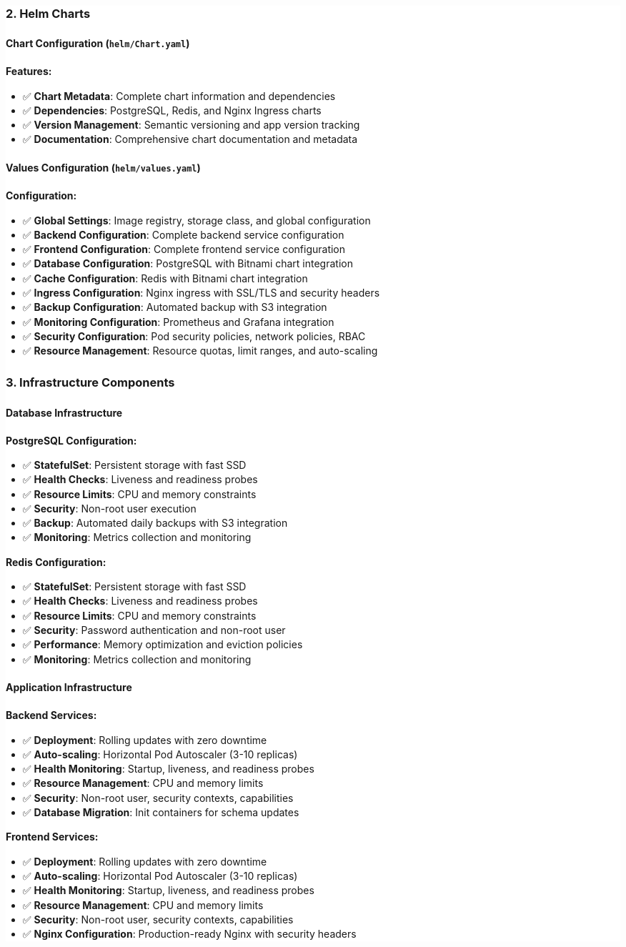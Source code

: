### 2. Helm Charts

#### Chart Configuration (`helm/Chart.yaml`)
**Features:**
- ✅ **Chart Metadata**: Complete chart information and dependencies
- ✅ **Dependencies**: PostgreSQL, Redis, and Nginx Ingress charts
- ✅ **Version Management**: Semantic versioning and app version tracking
- ✅ **Documentation**: Comprehensive chart documentation and metadata

#### Values Configuration (`helm/values.yaml`)
**Configuration:**
- ✅ **Global Settings**: Image registry, storage class, and global configuration
- ✅ **Backend Configuration**: Complete backend service configuration
- ✅ **Frontend Configuration**: Complete frontend service configuration
- ✅ **Database Configuration**: PostgreSQL with Bitnami chart integration
- ✅ **Cache Configuration**: Redis with Bitnami chart integration
- ✅ **Ingress Configuration**: Nginx ingress with SSL/TLS and security headers
- ✅ **Backup Configuration**: Automated backup with S3 integration
- ✅ **Monitoring Configuration**: Prometheus and Grafana integration
- ✅ **Security Configuration**: Pod security policies, network policies, RBAC
- ✅ **Resource Management**: Resource quotas, limit ranges, and auto-scaling

### 3. Infrastructure Components

#### Database Infrastructure
**PostgreSQL Configuration:**
- ✅ **StatefulSet**: Persistent storage with fast SSD
- ✅ **Health Checks**: Liveness and readiness probes
- ✅ **Resource Limits**: CPU and memory constraints
- ✅ **Security**: Non-root user execution
- ✅ **Backup**: Automated daily backups with S3 integration
- ✅ **Monitoring**: Metrics collection and monitoring

**Redis Configuration:**
- ✅ **StatefulSet**: Persistent storage with fast SSD
- ✅ **Health Checks**: Liveness and readiness probes
- ✅ **Resource Limits**: CPU and memory constraints
- ✅ **Security**: Password authentication and non-root user
- ✅ **Performance**: Memory optimization and eviction policies
- ✅ **Monitoring**: Metrics collection and monitoring

#### Application Infrastructure
**Backend Services:**
- ✅ **Deployment**: Rolling updates with zero downtime
- ✅ **Auto-scaling**: Horizontal Pod Autoscaler (3-10 replicas)
- ✅ **Health Monitoring**: Startup, liveness, and readiness probes
- ✅ **Resource Management**: CPU and memory limits
- ✅ **Security**: Non-root user, security contexts, capabilities
- ✅ **Database Migration**: Init containers for schema updates

**Frontend Services:**
- ✅ **Deployment**: Rolling updates with zero downtime
- ✅ **Auto-scaling**: Horizontal Pod Autoscaler (3-10 replicas)
- ✅ **Health Monitoring**: Startup, liveness, and readiness probes
- ✅ **Resource Management**: CPU and memory limits
- ✅ **Security**: Non-root user, security contexts, capabilities
- ✅ **Nginx Configuration**: Production-ready Nginx with security headers
